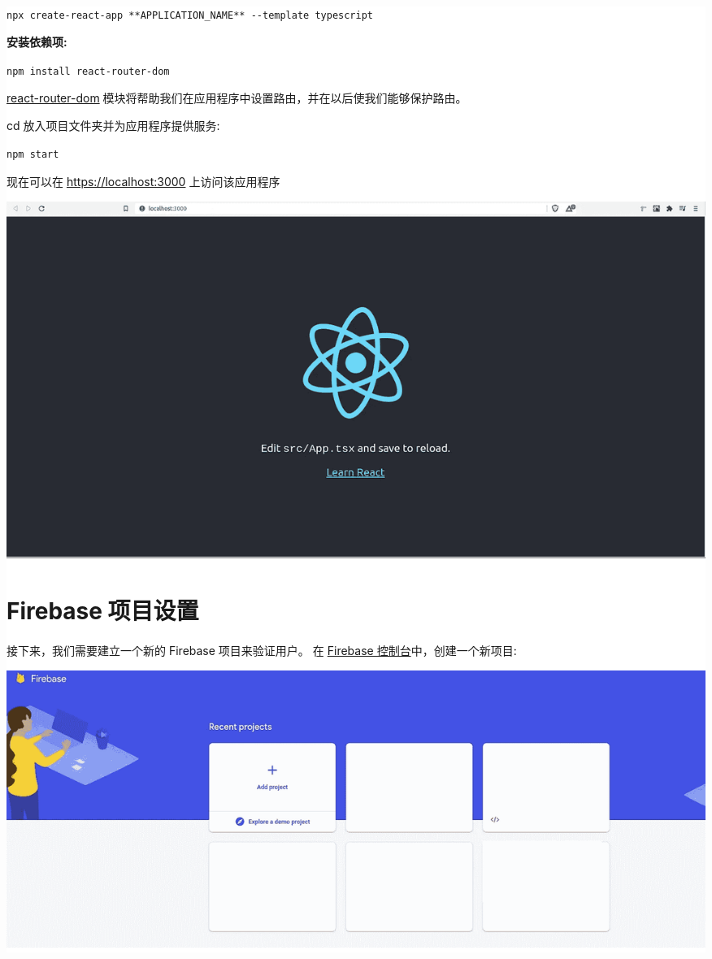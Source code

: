 `npx create-react-app **APPLICATION_NAME** --template typescript`

**安装依赖项:**

```
npm install react-router-dom
```

[react-router-dom](https://reactrouter.com/web/guides/quick-start) 模块将帮助我们在应用程序中设置路由，并在以后使我们能够保护路由。

cd 放入项目文件夹并为应用程序提供服务:

```
npm start
```

现在可以在 [https://localhost:3000](https://localhost:3000) 上访问该应用程序

![](img/1d28dd9fc49e2ef34cd1e1d18d9cf50c.png)

# Firebase 项目设置

接下来，我们需要建立一个新的 Firebase 项目来验证用户。
在 [Firebase 控制台](https://console.firebase.google.com/u/0/)中，创建一个新项目:

![](img/3140343854c2dbb5ef46037961c8f21e.png)

